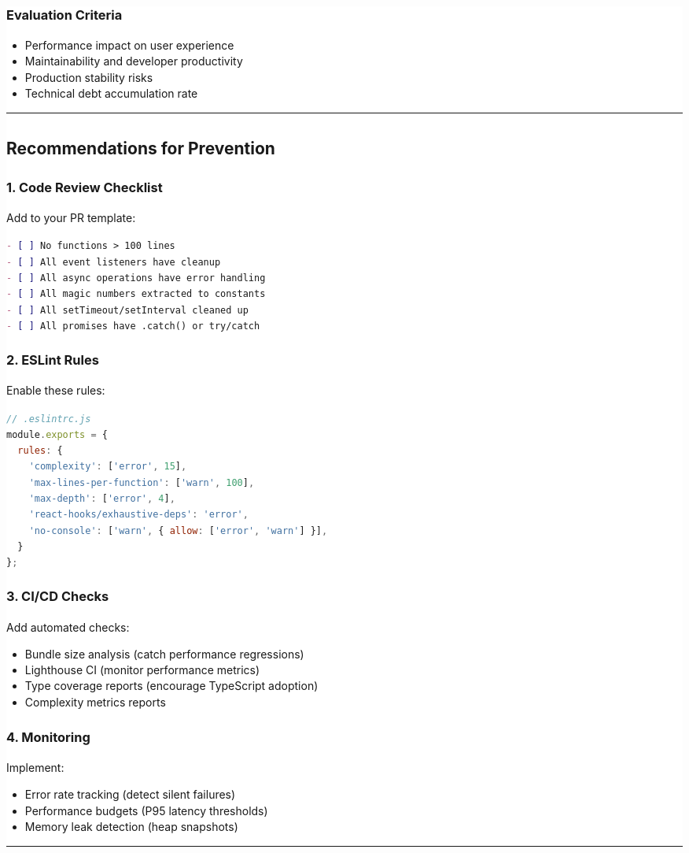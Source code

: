 ### Evaluation Criteria
- Performance impact on user experience
- Maintainability and developer productivity
- Production stability risks
- Technical debt accumulation rate

---

## Recommendations for Prevention

### 1. Code Review Checklist
Add to your PR template:
```markdown
- [ ] No functions > 100 lines
- [ ] All event listeners have cleanup
- [ ] All async operations have error handling
- [ ] All magic numbers extracted to constants
- [ ] All setTimeout/setInterval cleaned up
- [ ] All promises have .catch() or try/catch
```

### 2. ESLint Rules
Enable these rules:
```javascript
// .eslintrc.js
module.exports = {
  rules: {
    'complexity': ['error', 15],
    'max-lines-per-function': ['warn', 100],
    'max-depth': ['error', 4],
    'react-hooks/exhaustive-deps': 'error',
    'no-console': ['warn', { allow: ['error', 'warn'] }],
  }
};
```

### 3. CI/CD Checks
Add automated checks:
- Bundle size analysis (catch performance regressions)
- Lighthouse CI (monitor performance metrics)
- Type coverage reports (encourage TypeScript adoption)
- Complexity metrics reports

### 4. Monitoring
Implement:
- Error rate tracking (detect silent failures)
- Performance budgets (P95 latency thresholds)
- Memory leak detection (heap snapshots)

---
